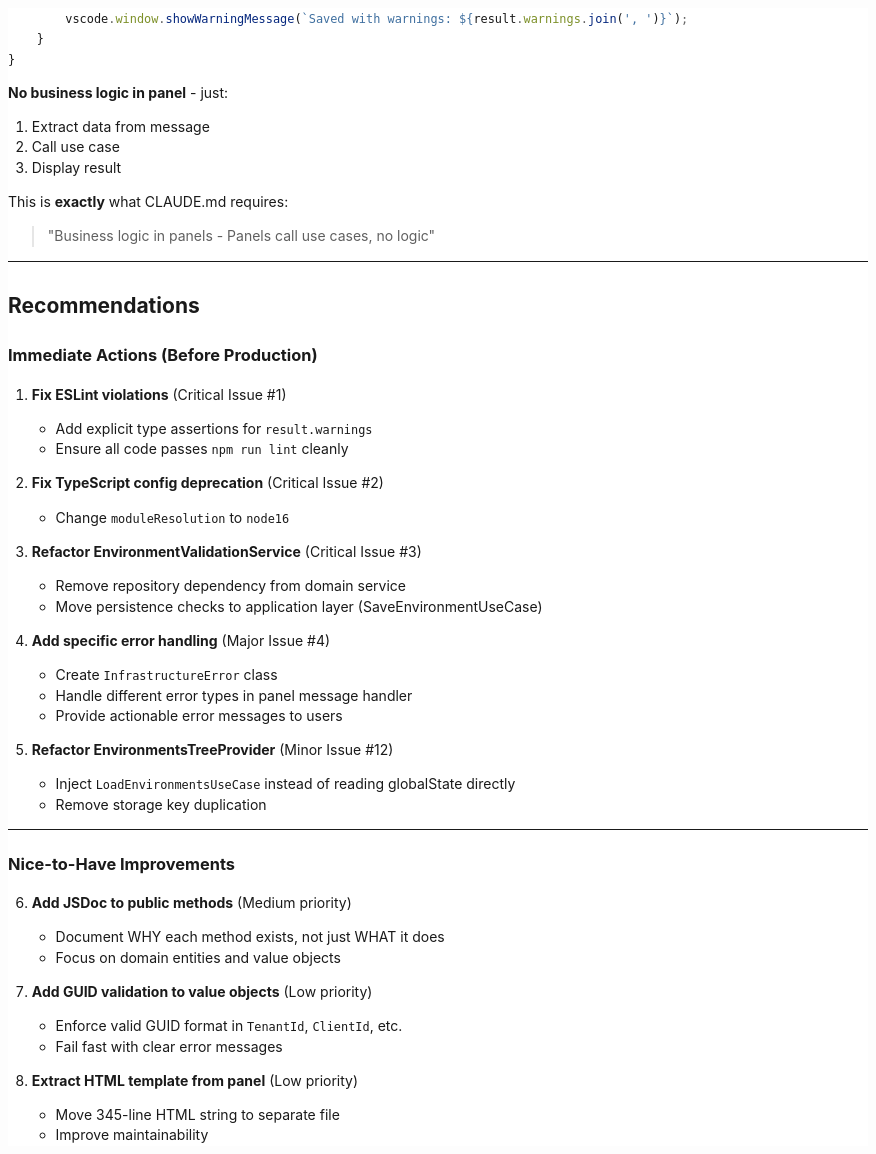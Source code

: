 ```typescript
        vscode.window.showWarningMessage(`Saved with warnings: ${result.warnings.join(', ')}`);
    }
}
```

**No business logic in panel** - just:
1. Extract data from message
2. Call use case
3. Display result

This is **exactly** what CLAUDE.md requires:
> "Business logic in panels - Panels call use cases, no logic"

---

## Recommendations

### Immediate Actions (Before Production)

1. **Fix ESLint violations** (Critical Issue #1)
   - Add explicit type assertions for `result.warnings`
   - Ensure all code passes `npm run lint` cleanly

2. **Fix TypeScript config deprecation** (Critical Issue #2)
   - Change `moduleResolution` to `node16`

3. **Refactor EnvironmentValidationService** (Critical Issue #3)
   - Remove repository dependency from domain service
   - Move persistence checks to application layer (SaveEnvironmentUseCase)

4. **Add specific error handling** (Major Issue #4)
   - Create `InfrastructureError` class
   - Handle different error types in panel message handler
   - Provide actionable error messages to users

5. **Refactor EnvironmentsTreeProvider** (Minor Issue #12)
   - Inject `LoadEnvironmentsUseCase` instead of reading globalState directly
   - Remove storage key duplication

---

### Nice-to-Have Improvements

6. **Add JSDoc to public methods** (Medium priority)
   - Document WHY each method exists, not just WHAT it does
   - Focus on domain entities and value objects

7. **Add GUID validation to value objects** (Low priority)
   - Enforce valid GUID format in `TenantId`, `ClientId`, etc.
   - Fail fast with clear error messages

8. **Extract HTML template from panel** (Low priority)
   - Move 345-line HTML string to separate file
   - Improve maintainability

